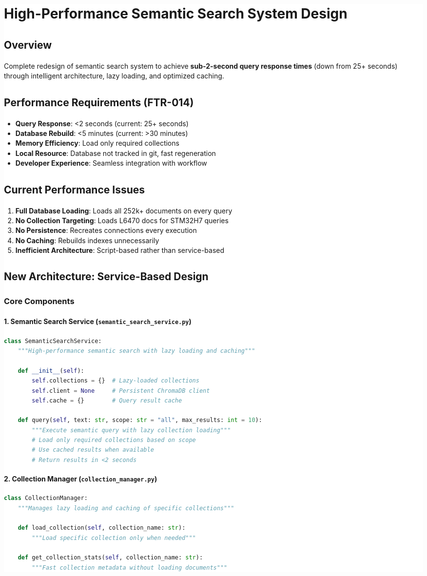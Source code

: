# High-Performance Semantic Search System Design

## Overview
Complete redesign of semantic search system to achieve **sub-2-second query response times** (down from 25+ seconds) through intelligent architecture, lazy loading, and optimized caching.

## Performance Requirements (FTR-014)
- **Query Response**: <2 seconds (current: 25+ seconds)
- **Database Rebuild**: <5 minutes (current: >30 minutes)
- **Memory Efficiency**: Load only required collections
- **Local Resource**: Database not tracked in git, fast regeneration
- **Developer Experience**: Seamless integration with workflow

## Current Performance Issues
1. **Full Database Loading**: Loads all 252k+ documents on every query
2. **No Collection Targeting**: Loads L6470 docs for STM32H7 queries
3. **No Persistence**: Recreates connections every execution
4. **No Caching**: Rebuilds indexes unnecessarily
5. **Inefficient Architecture**: Script-based rather than service-based

## New Architecture: Service-Based Design

### Core Components

#### 1. Semantic Search Service (`semantic_search_service.py`)
```python
class SemanticSearchService:
    """High-performance semantic search with lazy loading and caching"""
    
    def __init__(self):
        self.collections = {}  # Lazy-loaded collections
        self.client = None     # Persistent ChromaDB client
        self.cache = {}        # Query result cache
    
    def query(self, text: str, scope: str = "all", max_results: int = 10):
        """Execute semantic query with lazy collection loading"""
        # Load only required collections based on scope
        # Use cached results when available
        # Return results in <2 seconds
```

#### 2. Collection Manager (`collection_manager.py`)
```python
class CollectionManager:
    """Manages lazy loading and caching of specific collections"""
    
    def load_collection(self, collection_name: str):
        """Load specific collection only when needed"""
        
    def get_collection_stats(self, collection_name: str):
        """Fast collection metadata without loading documents"""
```
